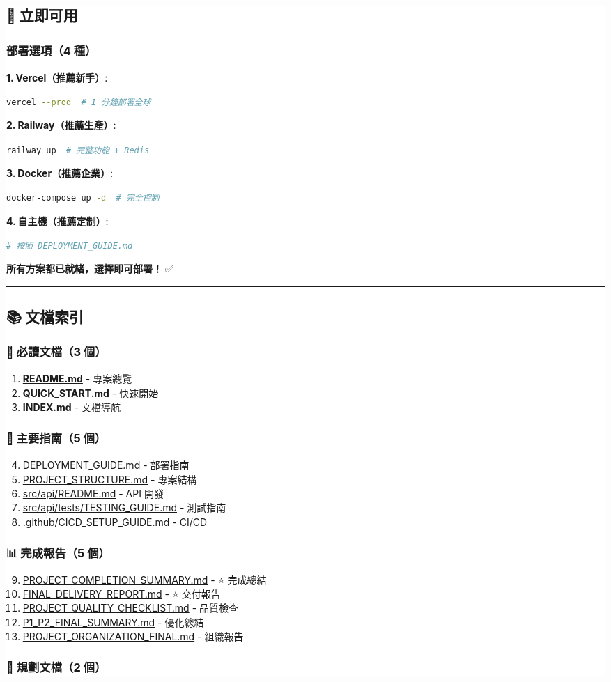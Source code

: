 
## 🚀 立即可用

### 部署選項（4 種）

**1. Vercel（推薦新手）**:
```bash
vercel --prod  # 1 分鐘部署全球
```

**2. Railway（推薦生產）**:
```bash
railway up  # 完整功能 + Redis
```

**3. Docker（推薦企業）**:
```bash
docker-compose up -d  # 完全控制
```

**4. 自主機（推薦定制）**:
```bash
# 按照 DEPLOYMENT_GUIDE.md
```

**所有方案都已就緒，選擇即可部署！** ✅

---

## 📚 文檔索引

### 🌟 必讀文檔（3 個）

1. **[README.md](README.md)** - 專案總覽
2. **[QUICK_START.md](QUICK_START.md)** - 快速開始
3. **[INDEX.md](INDEX.md)** - 文檔導航

### 📖 主要指南（5 個）

4. [DEPLOYMENT_GUIDE.md](DEPLOYMENT_GUIDE.md) - 部署指南
5. [PROJECT_STRUCTURE.md](PROJECT_STRUCTURE.md) - 專案結構
6. [src/api/README.md](src/api/README.md) - API 開發
7. [src/api/tests/TESTING_GUIDE.md](src/api/tests/TESTING_GUIDE.md) - 測試指南
8. [.github/CICD_SETUP_GUIDE.md](.github/CICD_SETUP_GUIDE.md) - CI/CD

### 📊 完成報告（5 個）

9. [PROJECT_COMPLETION_SUMMARY.md](PROJECT_COMPLETION_SUMMARY.md) - ⭐ 完成總結
10. [FINAL_DELIVERY_REPORT.md](FINAL_DELIVERY_REPORT.md) - ⭐ 交付報告
11. [PROJECT_QUALITY_CHECKLIST.md](PROJECT_QUALITY_CHECKLIST.md) - 品質檢查
12. [P1_P2_FINAL_SUMMARY.md](P1_P2_FINAL_SUMMARY.md) - 優化總結
13. [PROJECT_ORGANIZATION_FINAL.md](PROJECT_ORGANIZATION_FINAL.md) - 組織報告

### 🔮 規劃文檔（2 個）
